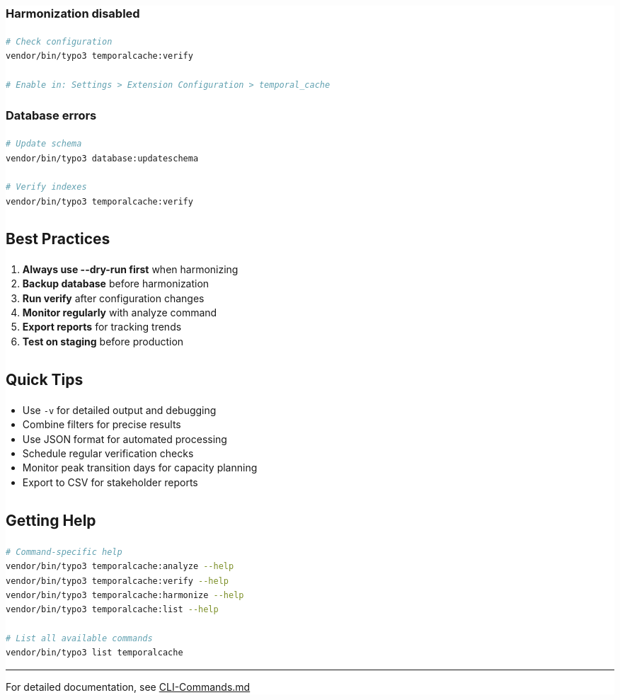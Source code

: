 ### Harmonization disabled

```bash
# Check configuration
vendor/bin/typo3 temporalcache:verify

# Enable in: Settings > Extension Configuration > temporal_cache
```

### Database errors

```bash
# Update schema
vendor/bin/typo3 database:updateschema

# Verify indexes
vendor/bin/typo3 temporalcache:verify
```

## Best Practices

1. **Always use --dry-run first** when harmonizing
2. **Backup database** before harmonization
3. **Run verify** after configuration changes
4. **Monitor regularly** with analyze command
5. **Export reports** for tracking trends
6. **Test on staging** before production

## Quick Tips

- Use `-v` for detailed output and debugging
- Combine filters for precise results
- Use JSON format for automated processing
- Schedule regular verification checks
- Monitor peak transition days for capacity planning
- Export to CSV for stakeholder reports

## Getting Help

```bash
# Command-specific help
vendor/bin/typo3 temporalcache:analyze --help
vendor/bin/typo3 temporalcache:verify --help
vendor/bin/typo3 temporalcache:harmonize --help
vendor/bin/typo3 temporalcache:list --help

# List all available commands
vendor/bin/typo3 list temporalcache
```

---

For detailed documentation, see [CLI-Commands.md](CLI-Commands.md)
